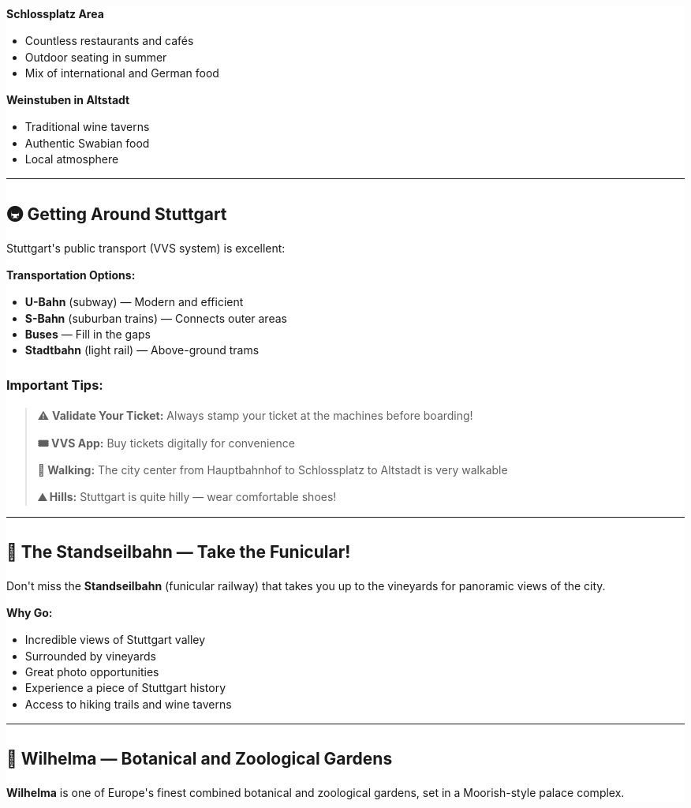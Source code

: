 **Schlossplatz Area**
- Countless restaurants and cafés
- Outdoor seating in summer
- Mix of international and German food

**Weinstuben in Altstadt**
- Traditional wine taverns
- Authentic Swabian food
- Local atmosphere

---

## 🚇 Getting Around Stuttgart

Stuttgart's public transport (VVS system) is excellent:

**Transportation Options:**
- **U-Bahn** (subway) — Modern and efficient
- **S-Bahn** (suburban trains) — Connects outer areas
- **Buses** — Fill in the gaps
- **Stadtbahn** (light rail) — Above-ground trams

### Important Tips:

> ⚠️ **Validate Your Ticket:** Always stamp your ticket at the machines before boarding!
> 
> **🎟️ VVS App:** Buy tickets digitally for convenience
> 
> **👟 Walking:** The city center from Hauptbahnhof to Schlossplatz to Altstadt is very walkable
> 
> **⛰️ Hills:** Stuttgart is quite hilly — wear comfortable shoes!

---

## 🚂 The Standseilbahn — Take the Funicular!

Don't miss the **Standseilbahn** (funicular railway) that takes you up to the vineyards for panoramic views of the city.

**Why Go:**
- Incredible views of Stuttgart valley
- Surrounded by vineyards
- Great photo opportunities
- Experience a piece of Stuttgart history
- Access to hiking trails and wine taverns

---

## 🌳 Wilhelma — Botanical and Zoological Gardens

**Wilhelma** is one of Europe's finest combined botanical and zoological gardens, set in a Moorish-style palace complex.
